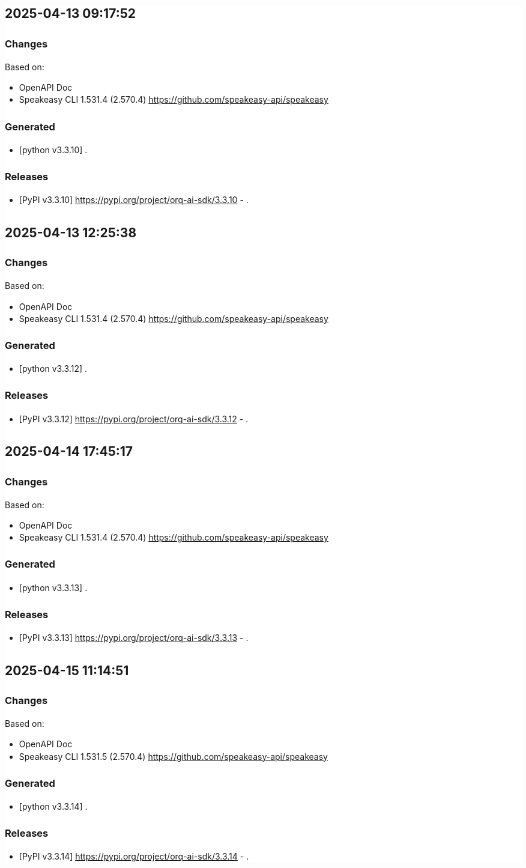 ## 2025-04-13 09:17:52
### Changes
Based on:
- OpenAPI Doc  
- Speakeasy CLI 1.531.4 (2.570.4) https://github.com/speakeasy-api/speakeasy
### Generated
- [python v3.3.10] .
### Releases
- [PyPI v3.3.10] https://pypi.org/project/orq-ai-sdk/3.3.10 - .

## 2025-04-13 12:25:38
### Changes
Based on:
- OpenAPI Doc  
- Speakeasy CLI 1.531.4 (2.570.4) https://github.com/speakeasy-api/speakeasy
### Generated
- [python v3.3.12] .
### Releases
- [PyPI v3.3.12] https://pypi.org/project/orq-ai-sdk/3.3.12 - .

## 2025-04-14 17:45:17
### Changes
Based on:
- OpenAPI Doc  
- Speakeasy CLI 1.531.4 (2.570.4) https://github.com/speakeasy-api/speakeasy
### Generated
- [python v3.3.13] .
### Releases
- [PyPI v3.3.13] https://pypi.org/project/orq-ai-sdk/3.3.13 - .

## 2025-04-15 11:14:51
### Changes
Based on:
- OpenAPI Doc  
- Speakeasy CLI 1.531.5 (2.570.4) https://github.com/speakeasy-api/speakeasy
### Generated
- [python v3.3.14] .
### Releases
- [PyPI v3.3.14] https://pypi.org/project/orq-ai-sdk/3.3.14 - .
